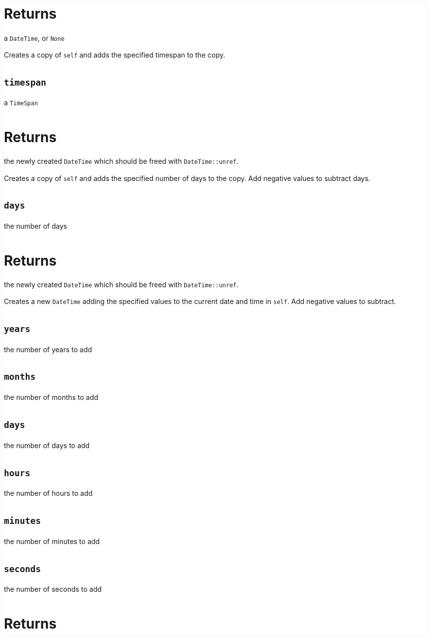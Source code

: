 # Returns

a `DateTime`, or `None`

Creates a copy of `self` and adds the specified timespan to the copy.
## `timespan`
a `TimeSpan`

# Returns

the newly created `DateTime` which should be freed with
 `DateTime::unref`.

Creates a copy of `self` and adds the specified number of days to the
copy. Add negative values to subtract days.
## `days`
the number of days

# Returns

the newly created `DateTime` which should be freed with
 `DateTime::unref`.

Creates a new `DateTime` adding the specified values to the current date and
time in `self`. Add negative values to subtract.
## `years`
the number of years to add
## `months`
the number of months to add
## `days`
the number of days to add
## `hours`
the number of hours to add
## `minutes`
the number of minutes to add
## `seconds`
the number of seconds to add

# Returns
